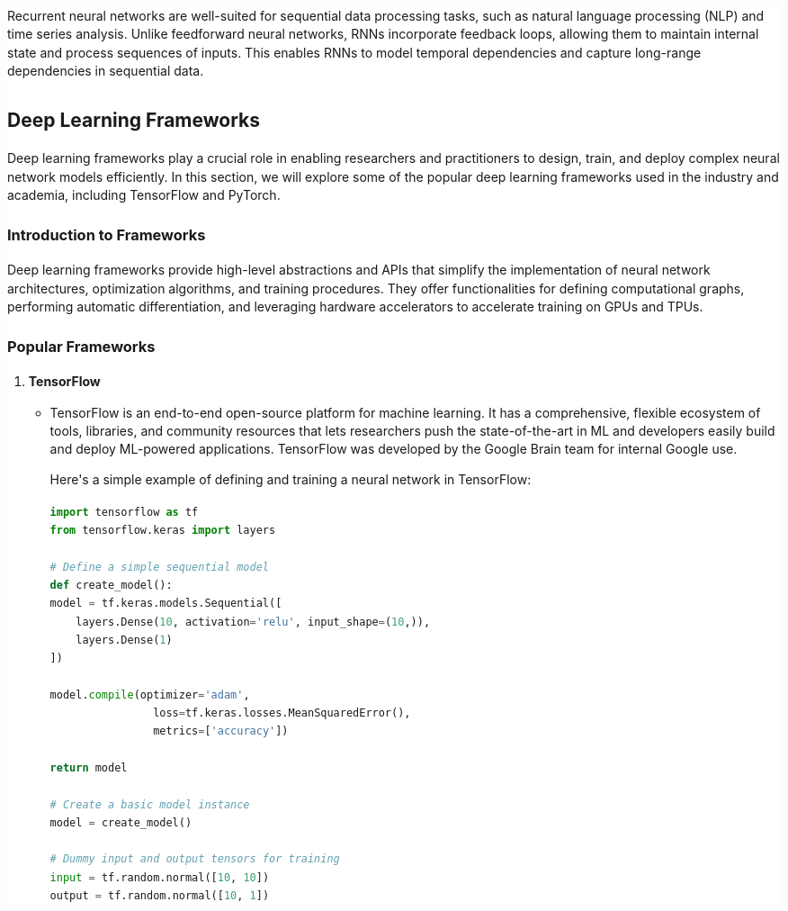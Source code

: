 Recurrent neural networks are well-suited for sequential data processing tasks, such as natural language processing (NLP) and time series analysis. Unlike feedforward neural networks, RNNs incorporate feedback loops, allowing them to maintain internal state and process sequences of inputs. This enables RNNs to model temporal dependencies and capture long-range dependencies in sequential data.


## Deep Learning Frameworks
Deep learning frameworks play a crucial role in enabling researchers and practitioners to design, train, and deploy complex neural network models efficiently. In this section, we will explore some of the popular deep learning frameworks used in the industry and academia, including TensorFlow and PyTorch.

### Introduction to Frameworks
Deep learning frameworks provide high-level abstractions and APIs that simplify the implementation of neural network architectures, optimization algorithms, and training procedures. They offer functionalities for defining computational graphs, performing automatic differentiation, and leveraging hardware accelerators to accelerate training on GPUs and TPUs.

### Popular Frameworks
1. **TensorFlow**
   - TensorFlow is an end-to-end open-source platform for machine learning. It has a comprehensive, flexible ecosystem of tools, libraries, and community resources that lets researchers push the state-of-the-art in ML and developers easily build and deploy ML-powered applications. TensorFlow was developed by the Google Brain team for internal Google use.
   
        Here's a simple example of defining and training a neural network in TensorFlow:

        ``` python
        import tensorflow as tf
        from tensorflow.keras import layers

        # Define a simple sequential model
        def create_model():
        model = tf.keras.models.Sequential([
            layers.Dense(10, activation='relu', input_shape=(10,)),
            layers.Dense(1)
        ])

        model.compile(optimizer='adam',
                        loss=tf.keras.losses.MeanSquaredError(),
                        metrics=['accuracy'])

        return model

        # Create a basic model instance
        model = create_model()

        # Dummy input and output tensors for training
        input = tf.random.normal([10, 10])
        output = tf.random.normal([10, 1])
